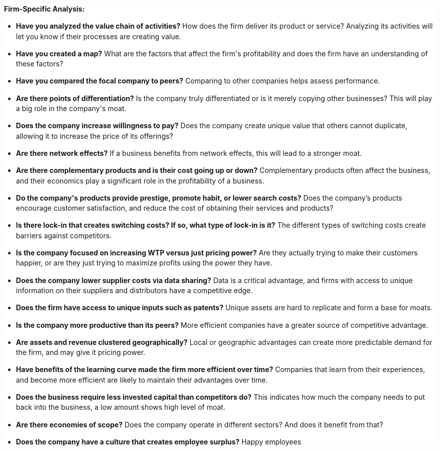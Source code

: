 **Firm-Specific Analysis:**

*   **Have you analyzed the value chain of activities?** How does the firm deliver its product or service? Analyzing its activities will let you know if their processes are creating value.
*   **Have you created a map?** What are the factors that affect the firm's profitability and does the firm have an understanding of these factors?
*   **Have you compared the focal company to peers?** Comparing to other companies helps assess performance.
*   **Are there points of differentiation?** Is the company truly differentiated or is it merely copying other businesses? This will play a big role in the company's moat.
*   **Does the company increase willingness to pay?** Does the company create unique value that others cannot duplicate, allowing it to increase the price of its offerings?
*   **Are there network effects?** If a business benefits from network effects, this will lead to a stronger moat.
*   **Are there complementary products and is their cost going up or down?** Complementary products often affect the business, and their economics play a significant role in the profitability of a business.
*   **Do the company's products provide prestige, promote habit, or lower search costs?** Does the company’s products encourage customer satisfaction, and reduce the cost of obtaining their services and products?

*   **Is there lock-in that creates switching costs? If so, what type of lock-in is it?** The different types of switching costs create barriers against competitors.
*   **Is the company focused on increasing WTP versus just pricing power?** Are they actually trying to make their customers happier, or are they just trying to maximize profits using the power they have.
 *  **Does the company lower supplier costs via data sharing?** Data is a critical advantage, and firms with access to unique information on their suppliers and distributors have a competitive edge.
*   **Does the firm have access to unique inputs such as patents?** Unique assets are hard to replicate and form a base for moats.
*   **Is the company more productive than its peers?** More efficient companies have a greater source of competitive advantage.
*   **Are assets and revenue clustered geographically?** Local or geographic advantages can create more predictable demand for the firm, and may give it pricing power.
*   **Have benefits of the learning curve made the firm more efficient over time?** Companies that learn from their experiences, and become more efficient are likely to maintain their advantages over time.
*   **Does the business require less invested capital than competitors do?** This indicates how much the company needs to put back into the business, a low amount shows high level of moat.
*   **Are there economies of scope?** Does the company operate in different sectors? And does it benefit from that?
*   **Does the company have a culture that creates employee surplus?** Happy employees